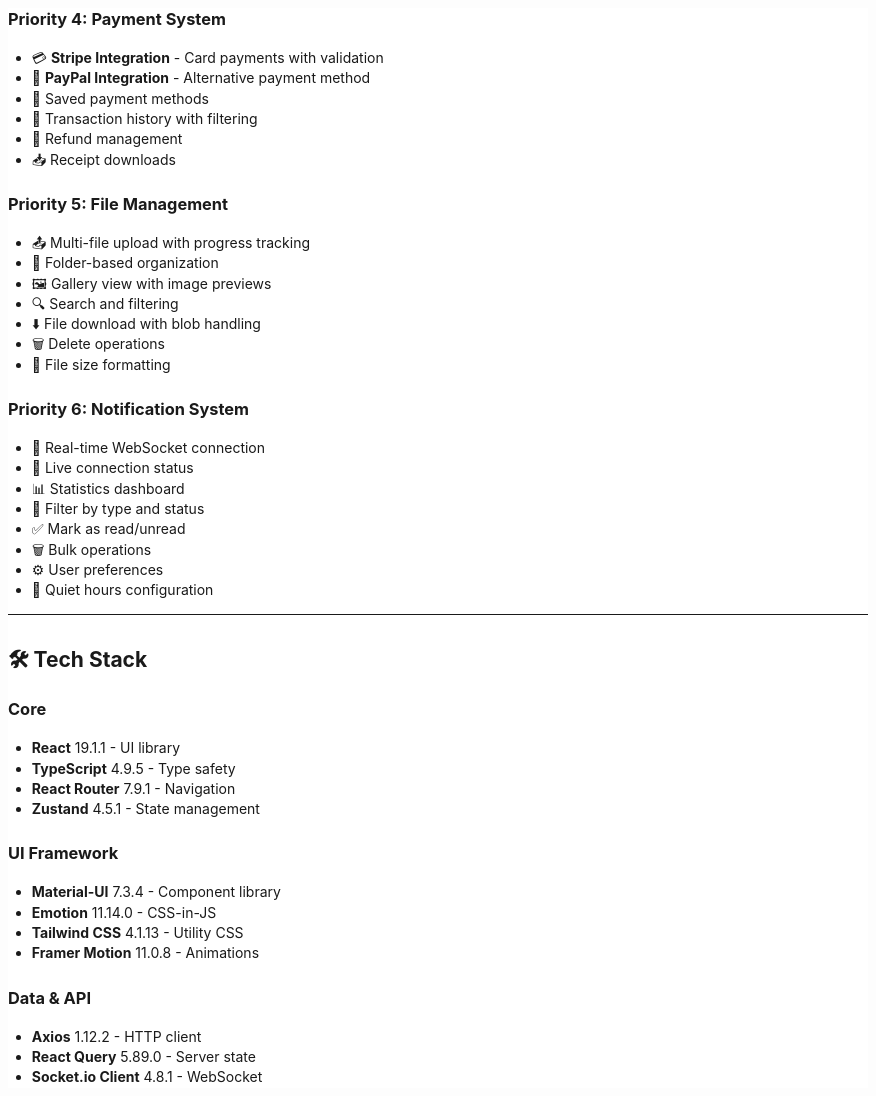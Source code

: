 ### Priority 4: Payment System

- 💳 **Stripe Integration** - Card payments with validation
- 🎨 **PayPal Integration** - Alternative payment method
- 💾 Saved payment methods
- 📜 Transaction history with filtering
- 💸 Refund management
- 📥 Receipt downloads

### Priority 5: File Management

- 📤 Multi-file upload with progress tracking
- 📁 Folder-based organization
- 🖼️ Gallery view with image previews
- 🔍 Search and filtering
- ⬇️ File download with blob handling
- 🗑️ Delete operations
- 📏 File size formatting

### Priority 6: Notification System

- 🔌 Real-time WebSocket connection
- 📡 Live connection status
- 📊 Statistics dashboard
- 🎯 Filter by type and status
- ✅ Mark as read/unread
- 🗑️ Bulk operations
- ⚙️ User preferences
- 🌙 Quiet hours configuration

---

## 🛠️ Tech Stack

### Core
- **React** 19.1.1 - UI library
- **TypeScript** 4.9.5 - Type safety
- **React Router** 7.9.1 - Navigation
- **Zustand** 4.5.1 - State management

### UI Framework
- **Material-UI** 7.3.4 - Component library
- **Emotion** 11.14.0 - CSS-in-JS
- **Tailwind CSS** 4.1.13 - Utility CSS
- **Framer Motion** 11.0.8 - Animations

### Data & API
- **Axios** 1.12.2 - HTTP client
- **React Query** 5.89.0 - Server state
- **Socket.io Client** 4.8.1 - WebSocket
